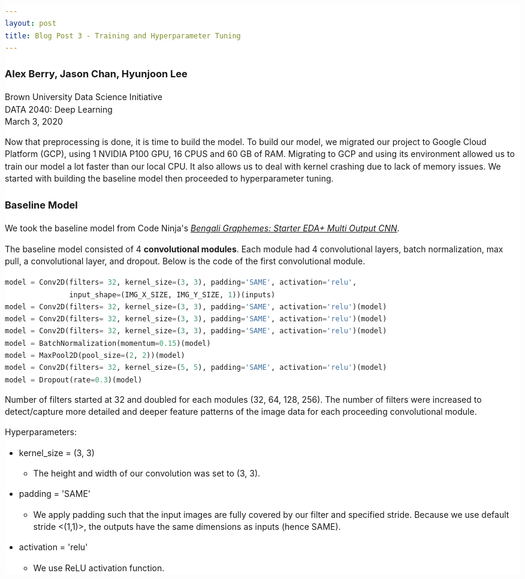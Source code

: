 ```yaml
---
layout: post
title: Blog Post 3 - Training and Hyperparameter Tuning
---
```


### Alex Berry, Jason Chan, Hyunjoon Lee
Brown University Data Science Initiative  
DATA 2040: Deep Learning  
March 3, 2020

Now that preprocessing is done, it is time to build the model. To build our model, we migrated our project to Google Cloud Platform (GCP), using 1 NVIDIA P100 GPU, 16 CPUS and 60 GB of RAM. Migrating to GCP and using its environment allowed us to train our model a lot faster than our local CPU. It also allows us to deal with kernel crashing due to lack of memory issues. We started with building the baseline model then proceeded to hyperparameter tuning.

### Baseline Model

We took the baseline model from Code Ninja's [*Bengali Graphemes: Starter EDA+ Multi Output CNN*](https://www.kaggle.com/kaushal2896/bengali-graphemes-starter-eda-multi-output-cnn).

The baseline model consisted of 4 **convolutional modules**. Each module had 4 convolutional layers, batch normalization, max pull, a convolutional layer, and dropout. Below is the code of the first convolutional module.

```python
model = Conv2D(filters= 32, kernel_size=(3, 3), padding='SAME', activation='relu', 
               input_shape=(IMG_X_SIZE, IMG_Y_SIZE, 1))(inputs)
model = Conv2D(filters= 32, kernel_size=(3, 3), padding='SAME', activation='relu')(model)
model = Conv2D(filters= 32, kernel_size=(3, 3), padding='SAME', activation='relu')(model)
model = Conv2D(filters= 32, kernel_size=(3, 3), padding='SAME', activation='relu')(model)
model = BatchNormalization(momentum=0.15)(model)
model = MaxPool2D(pool_size=(2, 2))(model)
model = Conv2D(filters= 32, kernel_size=(5, 5), padding='SAME', activation='relu')(model)
model = Dropout(rate=0.3)(model)
```

Number of filters started at 32 and doubled for each modules (32, 64, 128, 256). The number of filters were increased to detect/capture more detailed and deeper feature patterns of the image data for each proceeding convolutional module.

Hyperparameters:

* kernel_size = (3, 3)
    * The height and width of our convolution was set to (3, 3).

* padding = 'SAME'
    * We apply padding such that the input images are fully covered by our filter and specified stride. Because we use default stride <(1,1)>, the outputs have the same dimensions as inputs (hence SAME).
   
* activation = 'relu'
    * We use ReLU activation function.
    